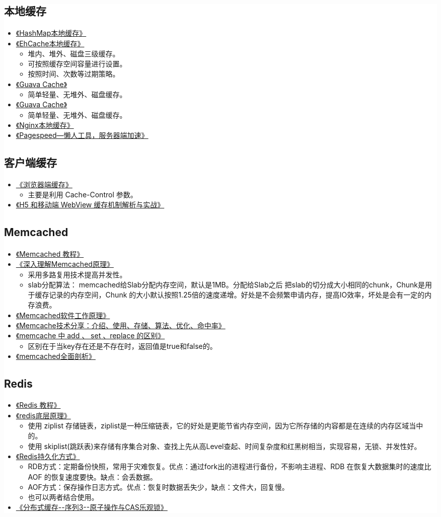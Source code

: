 ## 本地缓存
* [《HashMap本地缓存》](https://coderxing.gitbooks.io/architecture-evolution/di-er-pian-ff1a-feng-kuang-yuan-shi-ren/42-xing-neng-zhi-ben-di-huan-cun/421-ying-yong-ceng-ben-di-huan-cun/4211.html)
* [《EhCache本地缓存》](https://coderxing.gitbooks.io/architecture-evolution/di-er-pian-ff1a-feng-kuang-yuan-shi-ren/42-xing-neng-zhi-ben-di-huan-cun/421-ying-yong-ceng-ben-di-huan-cun/4212-ehcache.html)
    * 堆内、堆外、磁盘三级缓存。
    * 可按照缓存空间容量进行设置。
    * 按照时间、次数等过期策略。
* [《Guava Cache》](https://coderxing.gitbooks.io/architecture-evolution/di-er-pian-ff1a-feng-kuang-yuan-shi-ren/42-xing-neng-zhi-ben-di-huan-cun/421-ying-yong-ceng-ben-di-huan-cun/4213-guava-cache.html)
    * 简单轻量、无堆外、磁盘缓存。
* [《Guava Cache》](https://coderxing.gitbooks.io/architecture-evolution/di-er-pian-ff1a-feng-kuang-yuan-shi-ren/42-xing-neng-zhi-ben-di-huan-cun/421-ying-yong-ceng-ben-di-huan-cun/4213-guava-cache.html)
    * 简单轻量、无堆外、磁盘缓存。
* [《Nginx本地缓存》](https://coderxing.gitbooks.io/architecture-evolution/di-er-pian-ff1a-feng-kuang-yuan-shi-ren/42-xing-neng-zhi-ben-di-huan-cun/422-fu-wu-duan-ben-di-huan-cun/nginx-ben-di-huan-cun.html)
* [《Pagespeed—懒人工具，服务器端加速》](https://coderxing.gitbooks.io/architecture-evolution/di-er-pian-ff1a-feng-kuang-yuan-shi-ren/42-xing-neng-zhi-ben-di-huan-cun/422-fu-wu-duan-ben-di-huan-cun/4222-pagespeed.html)

## 客户端缓存
* [《浏览器端缓存》](https://coderxing.gitbooks.io/architecture-evolution/di-er-pian-ff1a-feng-kuang-yuan-shi-ren/42-xing-neng-zhi-ben-di-huan-cun/423-ke-hu-duan-huan-cun.html)
    * 主要是利用 Cache-Control 参数。
* [《H5 和移动端 WebView 缓存机制解析与实战》](https://mp.weixin.qq.com/s/qHm_dJBhVbv0pJs8Crp77w)

## Memcached
* [《Memcached 教程》](http://www.runoob.com/Memcached/Memcached-tutorial.html)
* [《深入理解Memcached原理》](https://blog.csdn.net/chenleixing/article/details/47035453)
    * 采用多路复用技术提高并发性。
    * slab分配算法： memcached给Slab分配内存空间，默认是1MB。分配给Slab之后 把slab的切分成大小相同的chunk，Chunk是用于缓存记录的内存空间，Chunk 的大小默认按照1.25倍的速度递增。好处是不会频繁申请内存，提高IO效率，坏处是会有一定的内存浪费。
* [《Memcached软件工作原理》](https://www.jianshu.com/p/36e5cd400580)
* [《Memcache技术分享：介绍、使用、存储、算法、优化、命中率》](http://zhihuzeye.com/archives/2361)
* [《memcache 中 add 、 set 、replace 的区别》](https://blog.csdn.net/liu251890347/article/details/37690045)
    * 区别在于当key存在还是不存在时，返回值是true和false的。
* [《memcached全面剖析》](https://pan.baidu.com/s/1qX00Lti?errno=0&errmsg=Auth%20Login%20Sucess&&bduss=&ssnerror=0&traceid=)

## Redis
* [《Redis 教程》](http://www.runoob.com/redis/redis-tutorial.html)
* [《redis底层原理》](https://blog.csdn.net/wcf373722432/article/details/78678504)
    * 使用 ziplist 存储链表，ziplist是一种压缩链表，它的好处是更能节省内存空间，因为它所存储的内容都是在连续的内存区域当中的。
    * 使用 skiplist(跳跃表)来存储有序集合对象、查找上先从高Level查起、时间复杂度和红黑树相当，实现容易，无锁、并发性好。
* [《Redis持久化方式》](http://doc.redisfans.com/topic/persistence.html)
    * RDB方式：定期备份快照，常用于灾难恢复。优点：通过fork出的进程进行备份，不影响主进程、RDB 在恢复大数据集时的速度比 AOF 的恢复速度要快。缺点：会丢数据。
    * AOF方式：保存操作日志方式。优点：恢复时数据丢失少，缺点：文件大，回复慢。
    * 也可以两者结合使用。
* [《分布式缓存--序列3--原子操作与CAS乐观锁》](https://blog.csdn.net/chunlongyu/article/details/53346436)

